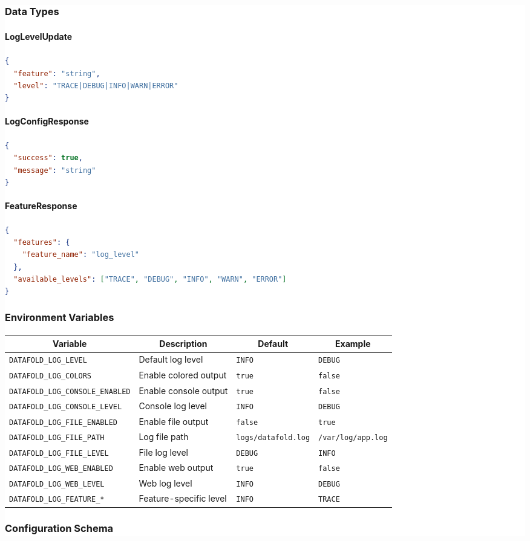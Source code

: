 ### Data Types

#### LogLevelUpdate
```json
{
  "feature": "string",
  "level": "TRACE|DEBUG|INFO|WARN|ERROR"
}
```

#### LogConfigResponse
```json
{
  "success": true,
  "message": "string"
}
```

#### FeatureResponse
```json
{
  "features": {
    "feature_name": "log_level"
  },
  "available_levels": ["TRACE", "DEBUG", "INFO", "WARN", "ERROR"]
}
```

### Environment Variables

| Variable | Description | Default | Example |
|----------|-------------|---------|---------|
| `DATAFOLD_LOG_LEVEL` | Default log level | `INFO` | `DEBUG` |
| `DATAFOLD_LOG_COLORS` | Enable colored output | `true` | `false` |
| `DATAFOLD_LOG_CONSOLE_ENABLED` | Enable console output | `true` | `false` |
| `DATAFOLD_LOG_CONSOLE_LEVEL` | Console log level | `INFO` | `DEBUG` |
| `DATAFOLD_LOG_FILE_ENABLED` | Enable file output | `false` | `true` |
| `DATAFOLD_LOG_FILE_PATH` | Log file path | `logs/datafold.log` | `/var/log/app.log` |
| `DATAFOLD_LOG_FILE_LEVEL` | File log level | `DEBUG` | `INFO` |
| `DATAFOLD_LOG_WEB_ENABLED` | Enable web output | `true` | `false` |
| `DATAFOLD_LOG_WEB_LEVEL` | Web log level | `INFO` | `DEBUG` |
| `DATAFOLD_LOG_FEATURE_*` | Feature-specific level | `INFO` | `TRACE` |

### Configuration Schema

